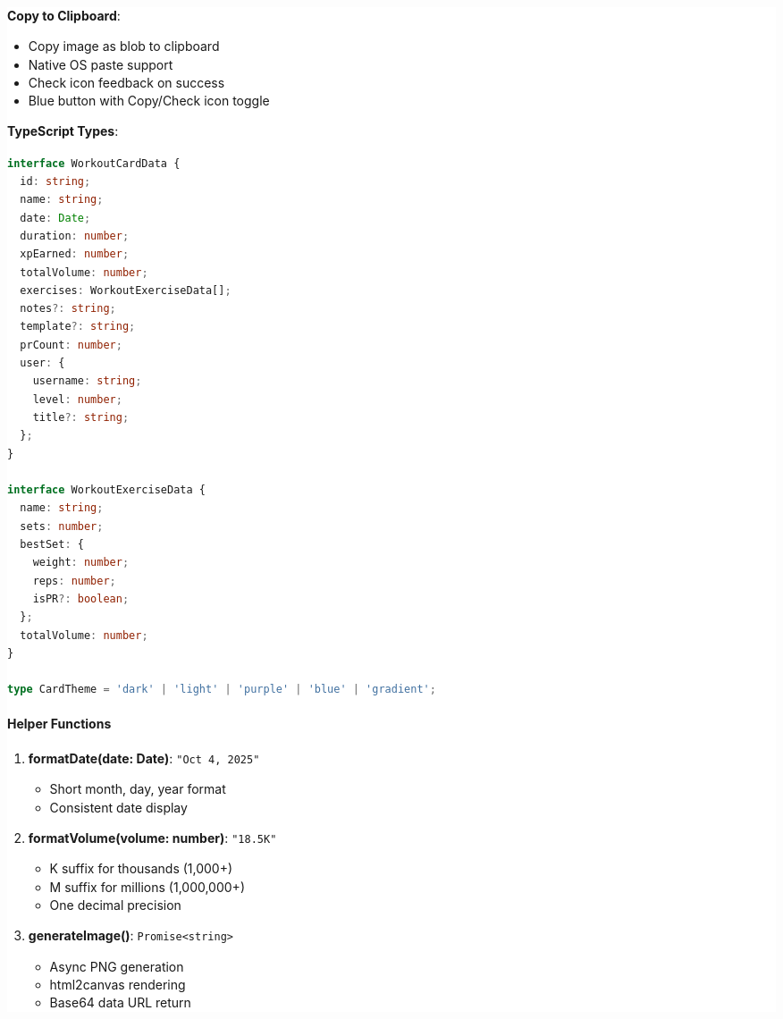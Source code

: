 **Copy to Clipboard**:
- Copy image as blob to clipboard
- Native OS paste support
- Check icon feedback on success
- Blue button with Copy/Check icon toggle

**TypeScript Types**:
```typescript
interface WorkoutCardData {
  id: string;
  name: string;
  date: Date;
  duration: number;
  xpEarned: number;
  totalVolume: number;
  exercises: WorkoutExerciseData[];
  notes?: string;
  template?: string;
  prCount: number;
  user: {
    username: string;
    level: number;
    title?: string;
  };
}

interface WorkoutExerciseData {
  name: string;
  sets: number;
  bestSet: {
    weight: number;
    reps: number;
    isPR?: boolean;
  };
  totalVolume: number;
}

type CardTheme = 'dark' | 'light' | 'purple' | 'blue' | 'gradient';
```

#### Helper Functions

1. **formatDate(date: Date)**: `"Oct 4, 2025"`
   - Short month, day, year format
   - Consistent date display

2. **formatVolume(volume: number)**: `"18.5K"`
   - K suffix for thousands (1,000+)
   - M suffix for millions (1,000,000+)
   - One decimal precision

3. **generateImage()**: `Promise<string>`
   - Async PNG generation
   - html2canvas rendering
   - Base64 data URL return
